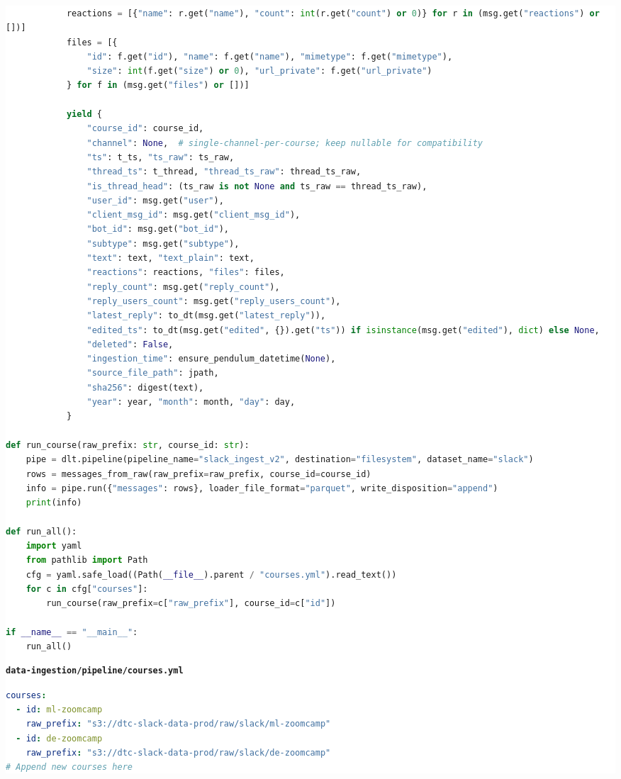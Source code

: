 ```python
            reactions = [{"name": r.get("name"), "count": int(r.get("count") or 0)} for r in (msg.get("reactions") or [])]
            files = [{
                "id": f.get("id"), "name": f.get("name"), "mimetype": f.get("mimetype"),
                "size": int(f.get("size") or 0), "url_private": f.get("url_private")
            } for f in (msg.get("files") or [])]

            yield {
                "course_id": course_id,
                "channel": None,  # single-channel-per-course; keep nullable for compatibility
                "ts": t_ts, "ts_raw": ts_raw,
                "thread_ts": t_thread, "thread_ts_raw": thread_ts_raw,
                "is_thread_head": (ts_raw is not None and ts_raw == thread_ts_raw),
                "user_id": msg.get("user"),
                "client_msg_id": msg.get("client_msg_id"),
                "bot_id": msg.get("bot_id"),
                "subtype": msg.get("subtype"),
                "text": text, "text_plain": text,
                "reactions": reactions, "files": files,
                "reply_count": msg.get("reply_count"),
                "reply_users_count": msg.get("reply_users_count"),
                "latest_reply": to_dt(msg.get("latest_reply")),
                "edited_ts": to_dt(msg.get("edited", {}).get("ts")) if isinstance(msg.get("edited"), dict) else None,
                "deleted": False,
                "ingestion_time": ensure_pendulum_datetime(None),
                "source_file_path": jpath,
                "sha256": digest(text),
                "year": year, "month": month, "day": day,
            }

def run_course(raw_prefix: str, course_id: str):
    pipe = dlt.pipeline(pipeline_name="slack_ingest_v2", destination="filesystem", dataset_name="slack")
    rows = messages_from_raw(raw_prefix=raw_prefix, course_id=course_id)
    info = pipe.run({"messages": rows}, loader_file_format="parquet", write_disposition="append")
    print(info)

def run_all():
    import yaml
    from pathlib import Path
    cfg = yaml.safe_load((Path(__file__).parent / "courses.yml").read_text())
    for c in cfg["courses"]:
        run_course(raw_prefix=c["raw_prefix"], course_id=c["id"])

if __name__ == "__main__":
    run_all()
```

**`data-ingestion/pipeline/courses.yml`**
```yaml
courses:
  - id: ml-zoomcamp
    raw_prefix: "s3://dtc-slack-data-prod/raw/slack/ml-zoomcamp"
  - id: de-zoomcamp
    raw_prefix: "s3://dtc-slack-data-prod/raw/slack/de-zoomcamp"
# Append new courses here
```
